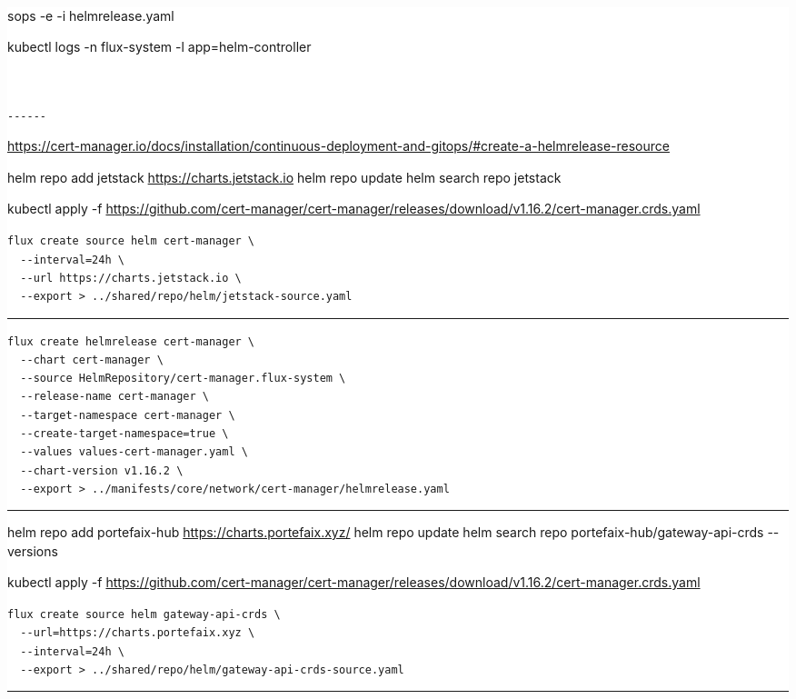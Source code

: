 sops -e -i helmrelease.yaml


kubectl logs -n flux-system -l app=helm-controller
```


------

```
https://cert-manager.io/docs/installation/continuous-deployment-and-gitops/#create-a-helmrelease-resource

helm repo add jetstack https://charts.jetstack.io
helm repo update
helm search repo jetstack


kubectl apply -f https://github.com/cert-manager/cert-manager/releases/download/v1.16.2/cert-manager.crds.yaml


```
flux create source helm cert-manager \
  --interval=24h \
  --url https://charts.jetstack.io \
  --export > ../shared/repo/helm/jetstack-source.yaml
```
***

```
flux create helmrelease cert-manager \
  --chart cert-manager \
  --source HelmRepository/cert-manager.flux-system \
  --release-name cert-manager \
  --target-namespace cert-manager \
  --create-target-namespace=true \
  --values values-cert-manager.yaml \
  --chart-version v1.16.2 \
  --export > ../manifests/core/network/cert-manager/helmrelease.yaml
```


***

helm repo add portefaix-hub https://charts.portefaix.xyz/
helm repo update
helm search repo portefaix-hub/gateway-api-crds --versions


kubectl apply -f https://github.com/cert-manager/cert-manager/releases/download/v1.16.2/cert-manager.crds.yaml


```
flux create source helm gateway-api-crds \
  --url=https://charts.portefaix.xyz \
  --interval=24h \
  --export > ../shared/repo/helm/gateway-api-crds-source.yaml
```
***
